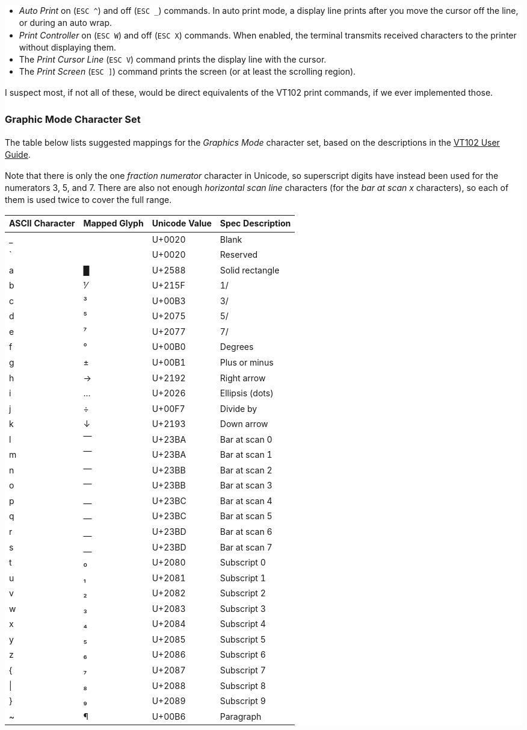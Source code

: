 * _Auto Print_ on (`ESC ^`) and off (`ESC _`) commands. In auto print mode, a display line prints after you move the cursor off the line, or during an auto wrap.
* _Print Controller_ on (`ESC W`) and off (`ESC X`) commands. When enabled, the terminal transmits received characters to the printer without displaying them.
* The _Print Cursor Line_ (`ESC V`) command prints the display line with the cursor.
* The _Print Screen_ (`ESC ]`) command prints the screen (or at least the scrolling region).

I suspect most, if not all of these, would be direct equivalents of the VT102 print commands, if we ever implemented those.

### Graphic Mode Character Set

The table below lists suggested mappings for the _Graphics Mode_ character set, based on the descriptions in the [VT102 User Guide](https://vt100.net/docs/vt102-ug/table5-15.html).

Note that there is only the one _fraction numerator_ character in Unicode, so superscript digits have instead been used for the numerators 3, 5, and 7. There are also not enough _horizontal scan line_ characters (for the _bar at scan x_ characters), so each of them is used twice to cover the full range.

ASCII Character	|Mapped Glyph   |Unicode Value  |Spec Description
----------------|---------------|---------------|----------------
_               |               |U+0020         |Blank
`               |               |U+0020         |Reserved
a               |█              |U+2588         |Solid rectangle
b               |⅟              |U+215F         |1/
c               |³              |U+00B3         |3/
d               |⁵              |U+2075         |5/
e               |⁷              |U+2077         |7/
f               |°              |U+00B0         |Degrees
g               |±              |U+00B1         |Plus or minus
h               |→              |U+2192         |Right arrow
i               |…              |U+2026         |Ellipsis (dots)
j               |÷              |U+00F7         |Divide by
k               |↓              |U+2193         |Down arrow
l               |⎺              |U+23BA         |Bar at scan 0
m               |⎺              |U+23BA         |Bar at scan 1
n               |⎻              |U+23BB         |Bar at scan 2
o               |⎻              |U+23BB         |Bar at scan 3
p               |⎼              |U+23BC         |Bar at scan 4
q               |⎼              |U+23BC         |Bar at scan 5
r               |⎽              |U+23BD         |Bar at scan 6
s               |⎽              |U+23BD         |Bar at scan 7
t               |₀              |U+2080         |Subscript 0
u               |₁              |U+2081         |Subscript 1
v               |₂              |U+2082         |Subscript 2
w               |₃              |U+2083         |Subscript 3
x               |₄              |U+2084         |Subscript 4
y               |₅              |U+2085         |Subscript 5
z               |₆              |U+2086         |Subscript 6
{               |₇              |U+2087         |Subscript 7
\|              |₈              |U+2088         |Subscript 8
}               |₉              |U+2089         |Subscript 9
\~              |¶              |U+00B6         |Paragraph
